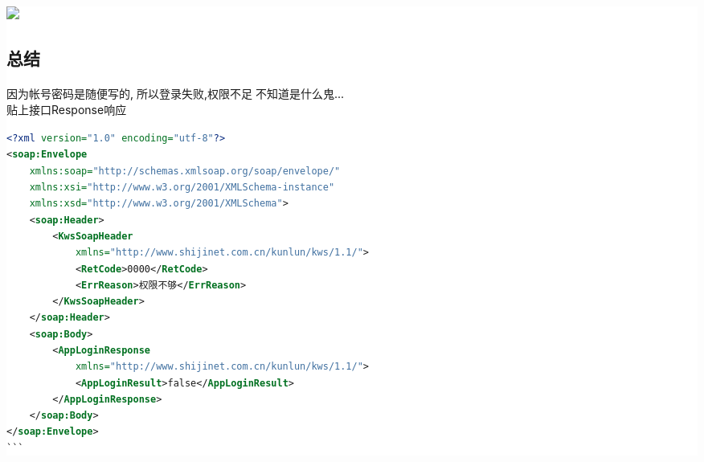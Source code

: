 [![](http://voidm.com/wp-content/uploads/2019/01/WX20190123-205653@2x-1024x898.png)](http://voidm.com/wp-content/uploads/2019/01/WX20190123-205653@2x.png)

## 总结
因为帐号密码是随便写的, 所以登录失败,权限不足 不知道是什么鬼...  
贴上接口Response响应

```xml
<?xml version="1.0" encoding="utf-8"?>
<soap:Envelope
	xmlns:soap="http://schemas.xmlsoap.org/soap/envelope/"
	xmlns:xsi="http://www.w3.org/2001/XMLSchema-instance"
	xmlns:xsd="http://www.w3.org/2001/XMLSchema">
	<soap:Header>
		<KwsSoapHeader
			xmlns="http://www.shijinet.com.cn/kunlun/kws/1.1/">
			<RetCode>0000</RetCode>
			<ErrReason>权限不够</ErrReason>
		</KwsSoapHeader>
	</soap:Header>
	<soap:Body>
		<AppLoginResponse
			xmlns="http://www.shijinet.com.cn/kunlun/kws/1.1/">
			<AppLoginResult>false</AppLoginResult>
		</AppLoginResponse>
	</soap:Body>
</soap:Envelope>
​```
```

